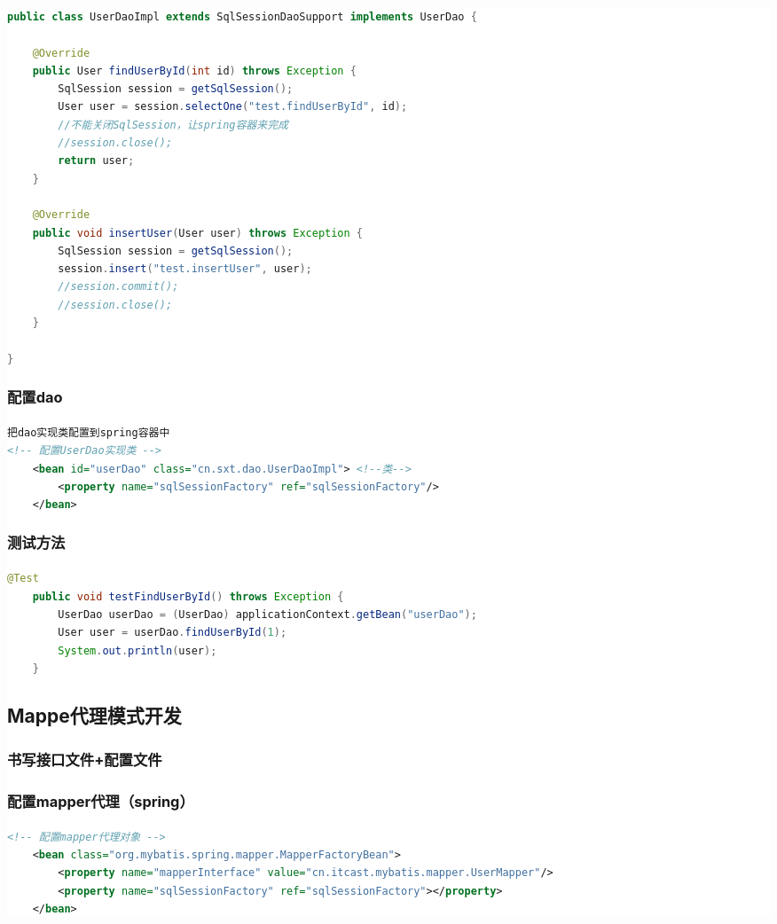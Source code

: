 ```java
public class UserDaoImpl extends SqlSessionDaoSupport implements UserDao {

	@Override
	public User findUserById(int id) throws Exception {
		SqlSession session = getSqlSession();
		User user = session.selectOne("test.findUserById", id);
		//不能关闭SqlSession，让spring容器来完成
		//session.close();
		return user;
	}

	@Override
	public void insertUser(User user) throws Exception {
		SqlSession session = getSqlSession();
		session.insert("test.insertUser", user);
		//session.commit();
		//session.close();
	}

}
```

### 配置dao

```xml
把dao实现类配置到spring容器中
<!-- 配置UserDao实现类 -->
	<bean id="userDao" class="cn.sxt.dao.UserDaoImpl"> <!--类-->
		<property name="sqlSessionFactory" ref="sqlSessionFactory"/>
	</bean>
```

### 测试方法

```java
@Test
	public void testFindUserById() throws Exception {
		UserDao userDao = (UserDao) applicationContext.getBean("userDao");
		User user = userDao.findUserById(1);
		System.out.println(user);
	}
```

## Mappe代理模式开发

### 书写接口文件+配置文件

### 配置mapper代理（spring）

```xml
<!-- 配置mapper代理对象 -->
	<bean class="org.mybatis.spring.mapper.MapperFactoryBean">
		<property name="mapperInterface" value="cn.itcast.mybatis.mapper.UserMapper"/>
		<property name="sqlSessionFactory" ref="sqlSessionFactory"></property>
	</bean>
```
